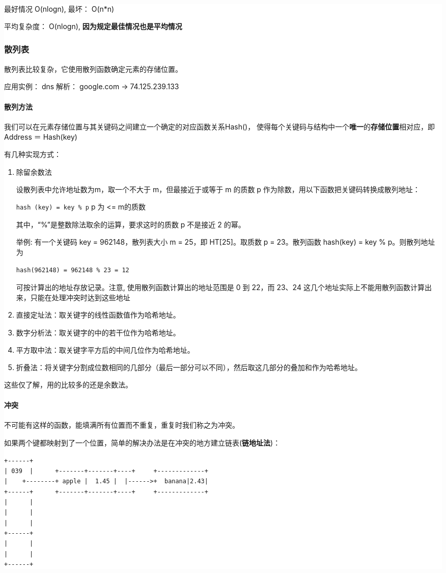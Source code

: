 最好情况 O(nlogn), 最坏： O(n*n)

平均复杂度： O(nlogn), **因为规定最佳情况也是平均情况**



### 散列表

散列表比较复杂，它使用散列函数确定元素的存储位置。

应用实例： dns 解析： google.com -> 74.125.239.133



#### 散列方法

我们可以在元素存储位置与其关键码之间建立一个确定的对应函数关系Hash()， 使得每个关键码与结构中一个**唯一**的**存储位置**相对应，即Address ＝ Hash(key)

有几种实现方式：

1. 除留余数法

   设散列表中允许地址数为m，取一个不大于 m，但最接近于或等于 m 的质数 p 作为除数，用以下函数把关键码转换成散列地址：

   `hash (key) = key % p`         p 为 <= m的质数

   其中，“%”是整数除法取余的运算，要求这时的质数 p 不是接近 2 的幂。

   举例: 有一个关键码 key = 962148，散列表大小 m = 25，即 HT[25]。取质数 p = 23。散列函数 hash(key) = key % p。则散列地址为

   `hash(962148) = 962148 % 23 = 12`

   可按计算出的地址存放记录。注意,  使用散列函数计算出的地址范围是 0 到 22，而 23、24 这几个地址实际上不能用散列函数计算出来，只能在处理冲突时达到这些地址

2. 直接定址法：取关键字的线性函数值作为哈希地址。

3. 数字分析法：取关键字的中的若干位作为哈希地址。

4.  平方取中法：取关键字平方后的中间几位作为哈希地址。

5. 折叠法：将关键字分割成位数相同的几部分（最后一部分可以不同），然后取这几部分的叠加和作为哈希地址。

这些仅了解，用的比较多的还是余数法。



#### 冲突

不可能有这样的函数，能填满所有位置而不重复，重复时我们称之为冲突。

如果两个键都映射到了一个位置，简单的解决办法是在冲突的地方建立链表(**链地址法**)：

```
+------+
| 039  |      +-------+-------+----+     +-------------+
|    +--------+ apple |  1.45 |  |------>+  banana|2.43|
+------+      +-------+-------+----+     +-------------+
|      |
|      |
|      |
+------+
|      |
|      |
+------+
```
